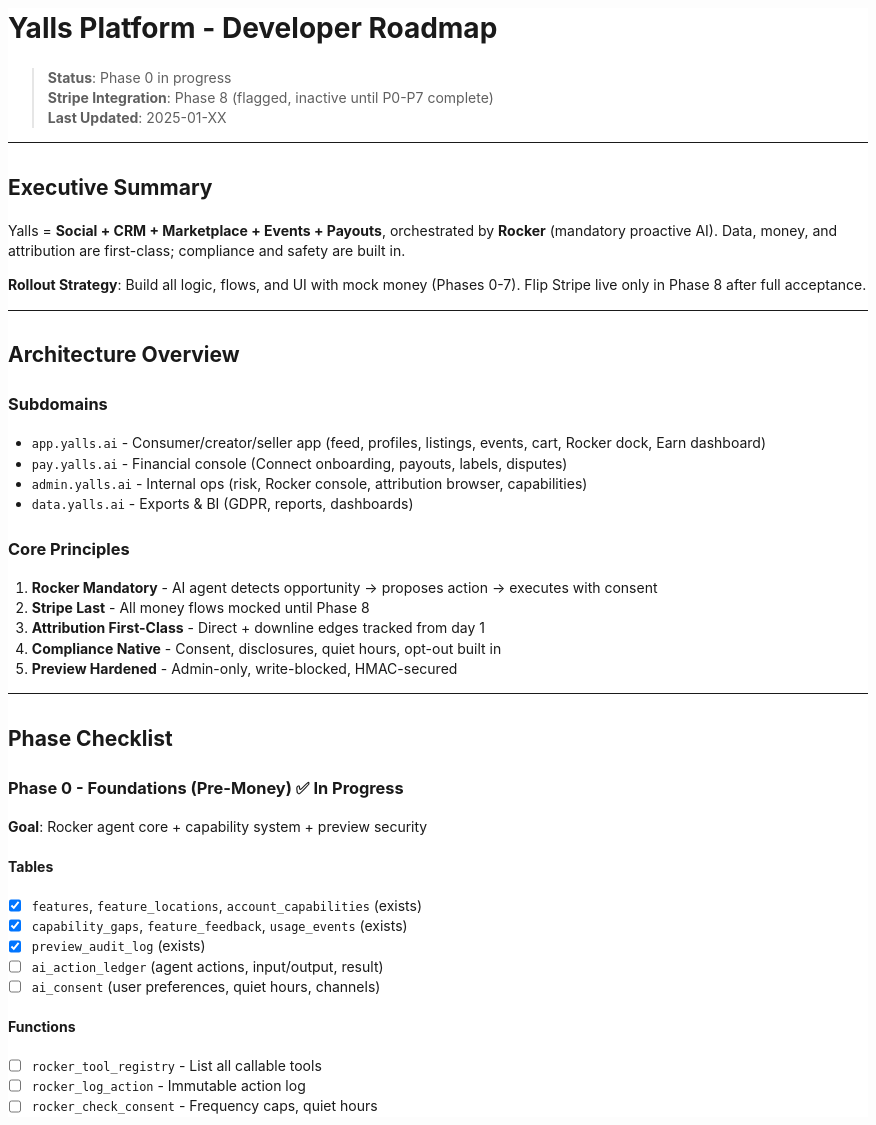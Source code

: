 # Yalls Platform - Developer Roadmap

> **Status**: Phase 0 in progress  
> **Stripe Integration**: Phase 8 (flagged, inactive until P0-P7 complete)  
> **Last Updated**: 2025-01-XX

---

## Executive Summary

Yalls = **Social + CRM + Marketplace + Events + Payouts**, orchestrated by **Rocker** (mandatory proactive AI). Data, money, and attribution are first-class; compliance and safety are built in.

**Rollout Strategy**: Build all logic, flows, and UI with mock money (Phases 0-7). Flip Stripe live only in Phase 8 after full acceptance.

---

## Architecture Overview

### Subdomains
- `app.yalls.ai` - Consumer/creator/seller app (feed, profiles, listings, events, cart, Rocker dock, Earn dashboard)
- `pay.yalls.ai` - Financial console (Connect onboarding, payouts, labels, disputes) 
- `admin.yalls.ai` - Internal ops (risk, Rocker console, attribution browser, capabilities)
- `data.yalls.ai` - Exports & BI (GDPR, reports, dashboards)

### Core Principles
1. **Rocker Mandatory** - AI agent detects opportunity → proposes action → executes with consent
2. **Stripe Last** - All money flows mocked until Phase 8
3. **Attribution First-Class** - Direct + downline edges tracked from day 1
4. **Compliance Native** - Consent, disclosures, quiet hours, opt-out built in
5. **Preview Hardened** - Admin-only, write-blocked, HMAC-secured

---

## Phase Checklist

### Phase 0 - Foundations (Pre-Money) ✅ In Progress
**Goal**: Rocker agent core + capability system + preview security

#### Tables
- [x] `features`, `feature_locations`, `account_capabilities` (exists)
- [x] `capability_gaps`, `feature_feedback`, `usage_events` (exists) 
- [x] `preview_audit_log` (exists)
- [ ] `ai_action_ledger` (agent actions, input/output, result)
- [ ] `ai_consent` (user preferences, quiet hours, channels)

#### Functions
- [ ] `rocker_tool_registry` - List all callable tools
- [ ] `rocker_log_action` - Immutable action log
- [ ] `rocker_check_consent` - Frequency caps, quiet hours

